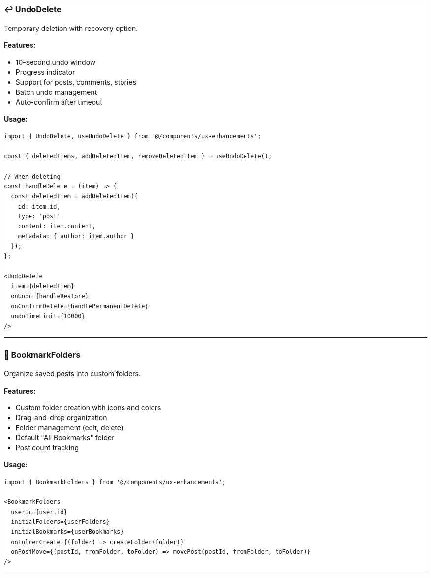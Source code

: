 ### ↩️ UndoDelete
Temporary deletion with recovery option.

**Features:**
- 10-second undo window
- Progress indicator
- Support for posts, comments, stories
- Batch undo management
- Auto-confirm after timeout

**Usage:**
```tsx
import { UndoDelete, useUndoDelete } from '@/components/ux-enhancements';

const { deletedItems, addDeletedItem, removeDeletedItem } = useUndoDelete();

// When deleting
const handleDelete = (item) => {
  const deletedItem = addDeletedItem({
    id: item.id,
    type: 'post',
    content: item.content,
    metadata: { author: item.author }
  });
};

<UndoDelete
  item={deletedItem}
  onUndo={handleRestore}
  onConfirmDelete={handlePermanentDelete}
  undoTimeLimit={10000}
/>
```

---

### 📁 BookmarkFolders
Organize saved posts into custom folders.

**Features:**
- Custom folder creation with icons and colors
- Drag-and-drop organization
- Folder management (edit, delete)
- Default "All Bookmarks" folder
- Post count tracking

**Usage:**
```tsx
import { BookmarkFolders } from '@/components/ux-enhancements';

<BookmarkFolders
  userId={user.id}
  initialFolders={userFolders}
  initialBookmarks={userBookmarks}
  onFolderCreate={(folder) => createFolder(folder)}
  onPostMove={(postId, fromFolder, toFolder) => movePost(postId, fromFolder, toFolder)}
/>
```

---